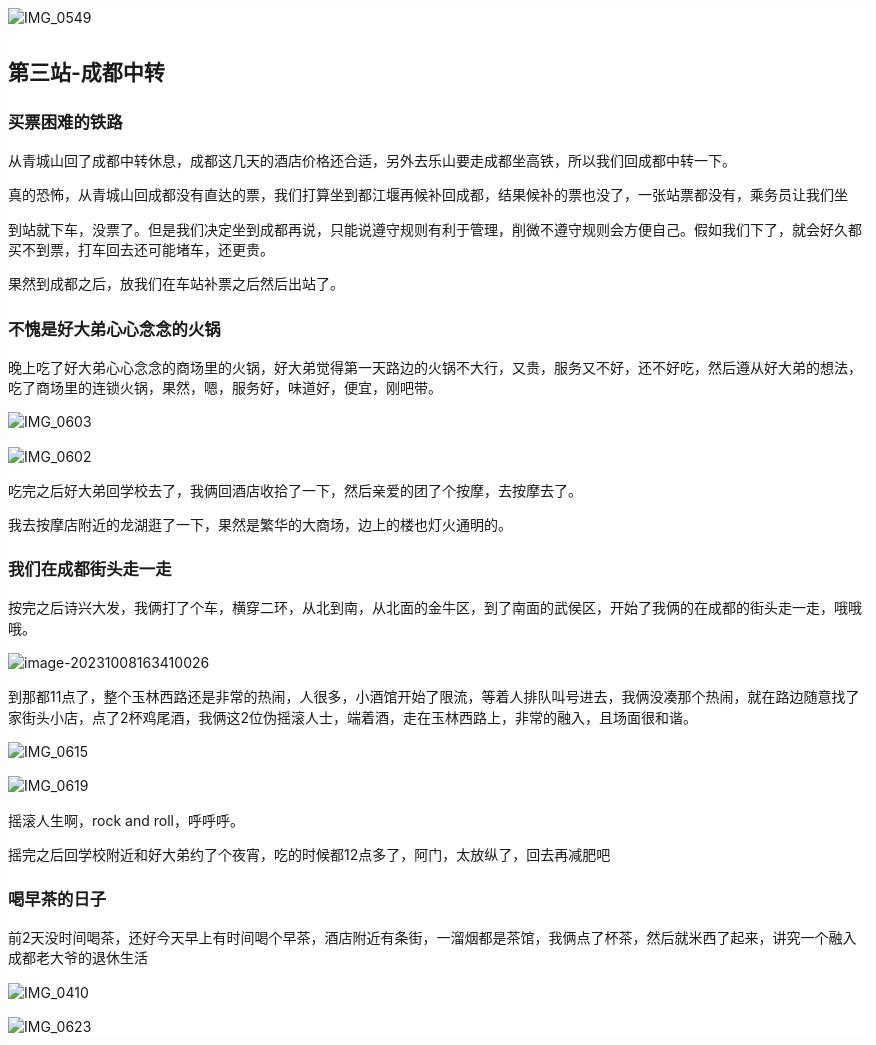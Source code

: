 ![IMG_0549](https://cdn.jsdelivr.net/gh/thend03/mdPic/picGo/202310092039299.jpeg)



## 第三站-成都中转

### 买票困难的铁路

从青城山回了成都中转休息，成都这几天的酒店价格还合适，另外去乐山要走成都坐高铁，所以我们回成都中转一下。

真的恐怖，从青城山回成都没有直达的票，我们打算坐到都江堰再候补回成都，结果候补的票也没了，一张站票都没有，乘务员让我们坐

到站就下车，没票了。但是我们决定坐到成都再说，只能说遵守规则有利于管理，削微不遵守规则会方便自己。假如我们下了，就会好久都买不到票，打车回去还可能堵车，还更贵。

果然到成都之后，放我们在车站补票之后然后出站了。

### 不愧是好大弟心心念念的火锅

晚上吃了好大弟心心念念的商场里的火锅，好大弟觉得第一天路边的火锅不大行，又贵，服务又不好，还不好吃，然后遵从好大弟的想法，吃了商场里的连锁火锅，果然，嗯，服务好，味道好，便宜，刚吧带。

![IMG_0603](https://cdn.jsdelivr.net/gh/thend03/mdPic/picGo/202310091448799.jpeg)

![IMG_0602](https://cdn.jsdelivr.net/gh/thend03/mdPic/picGo/202310091448037.jpeg)

吃完之后好大弟回学校去了，我俩回酒店收拾了一下，然后亲爱的团了个按摩，去按摩去了。

我去按摩店附近的龙湖逛了一下，果然是繁华的大商场，边上的楼也灯火通明的。

### 我们在成都街头走一走

按完之后诗兴大发，我俩打了个车，横穿二环，从北到南，从北面的金牛区，到了南面的武侯区，开始了我俩的在成都的街头走一走，哦哦哦。

![image-20231008163410026](https://cdn.jsdelivr.net/gh/thend03/mdPic/picGo/202310081634242.png)



到那都11点了，整个玉林西路还是非常的热闹，人很多，小酒馆开始了限流，等着人排队叫号进去，我俩没凑那个热闹，就在路边随意找了家街头小店，点了2杯鸡尾酒，我俩这2位伪摇滚人士，端着酒，走在玉林西路上，非常的融入，且场面很和谐。

![IMG_0615](https://cdn.jsdelivr.net/gh/thend03/mdPic/picGo/202310091447584.jpeg)

![IMG_0619](https://cdn.jsdelivr.net/gh/thend03/mdPic/picGo/202310091447714.jpeg)

摇滚人生啊，rock and roll，呼呼呼。

摇完之后回学校附近和好大弟约了个夜宵，吃的时候都12点多了，阿门，太放纵了，回去再减肥吧

### 喝早茶的日子

前2天没时间喝茶，还好今天早上有时间喝个早茶，酒店附近有条街，一溜烟都是茶馆，我俩点了杯茶，然后就米西了起来，讲究一个融入成都老大爷的退休生活

![IMG_0410](https://cdn.jsdelivr.net/gh/thend03/mdPic/picGo/202310091557799.jpeg)

![IMG_0623](https://cdn.jsdelivr.net/gh/thend03/mdPic/picGo/202310091447681.jpeg)

